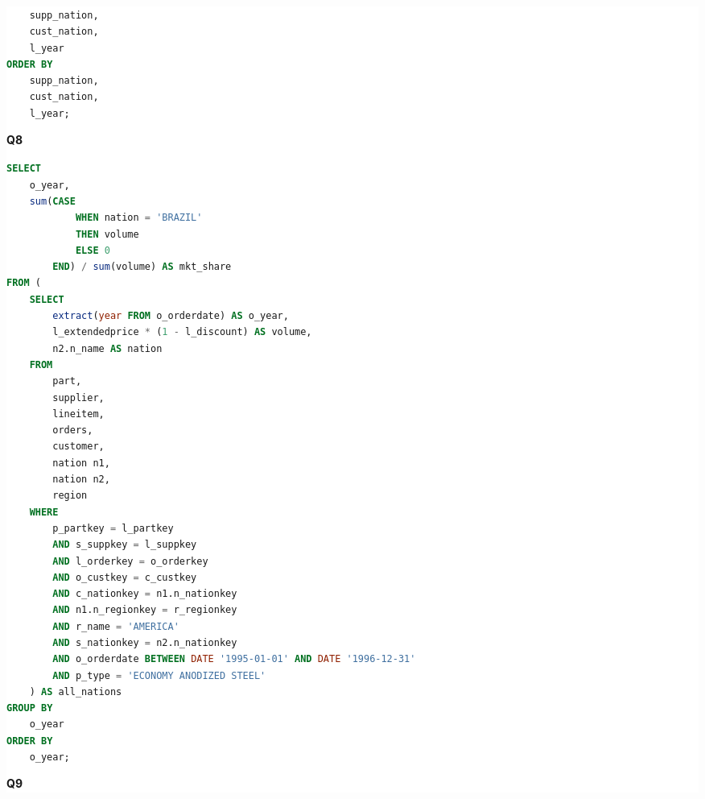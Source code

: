 ```sql
    supp_nation,
    cust_nation,
    l_year
ORDER BY
    supp_nation,
    cust_nation,
    l_year;
```

**Q8**

```sql
SELECT
    o_year,
    sum(CASE
            WHEN nation = 'BRAZIL'
            THEN volume
            ELSE 0
        END) / sum(volume) AS mkt_share
FROM (
    SELECT
        extract(year FROM o_orderdate) AS o_year,
        l_extendedprice * (1 - l_discount) AS volume,
        n2.n_name AS nation
    FROM
        part,
        supplier,
        lineitem,
        orders,
        customer,
        nation n1,
        nation n2,
        region
    WHERE
        p_partkey = l_partkey
        AND s_suppkey = l_suppkey
        AND l_orderkey = o_orderkey
        AND o_custkey = c_custkey
        AND c_nationkey = n1.n_nationkey
        AND n1.n_regionkey = r_regionkey
        AND r_name = 'AMERICA'
        AND s_nationkey = n2.n_nationkey
        AND o_orderdate BETWEEN DATE '1995-01-01' AND DATE '1996-12-31'
        AND p_type = 'ECONOMY ANODIZED STEEL'
    ) AS all_nations
GROUP BY
    o_year
ORDER BY
    o_year;
```

**Q9**
